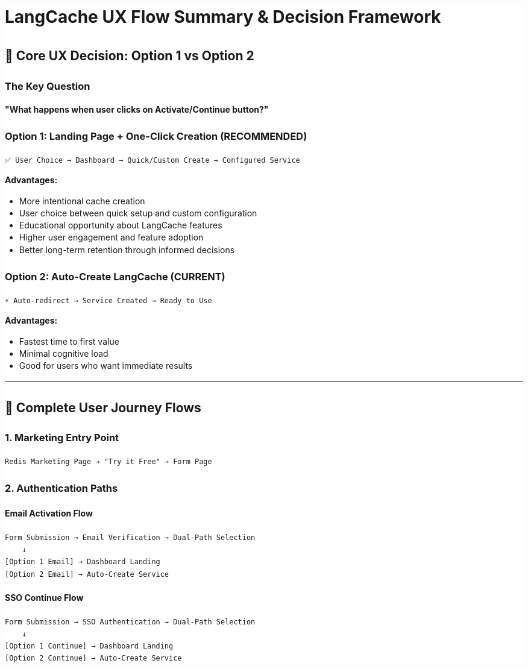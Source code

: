 # LangCache UX Flow Summary & Decision Framework

## 🎯 Core UX Decision: Option 1 vs Option 2

### The Key Question
**"What happens when user clicks on Activate/Continue button?"**

### Option 1: Landing Page + One-Click Creation (RECOMMENDED)
```
✅ User Choice → Dashboard → Quick/Custom Create → Configured Service
```

**Advantages:**
- More intentional cache creation
- User choice between quick setup and custom configuration
- Educational opportunity about LangCache features
- Higher user engagement and feature adoption
- Better long-term retention through informed decisions

### Option 2: Auto-Create LangCache (CURRENT)
```
⚡ Auto-redirect → Service Created → Ready to Use
```

**Advantages:**
- Fastest time to first value
- Minimal cognitive load
- Good for users who want immediate results

---

## 🔄 Complete User Journey Flows

### 1. Marketing Entry Point
```
Redis Marketing Page → "Try it Free" → Form Page
```

### 2. Authentication Paths

#### Email Activation Flow
```
Form Submission → Email Verification → Dual-Path Selection
    ↓
[Option 1 Email] → Dashboard Landing
[Option 2 Email] → Auto-Create Service
```

#### SSO Continue Flow  
```
Form Submission → SSO Authentication → Dual-Path Selection
    ↓
[Option 1 Continue] → Dashboard Landing
[Option 2 Continue] → Auto-Create Service
```
